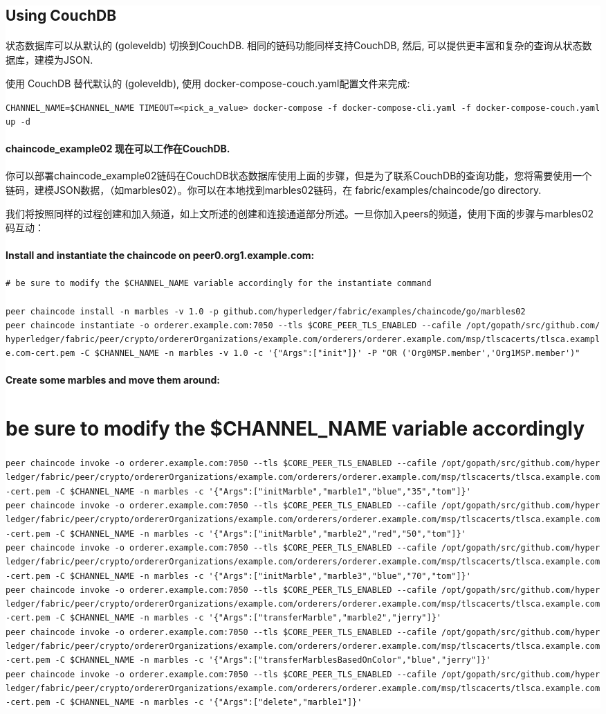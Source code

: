
## Using CouchDB

状态数据库可以从默认的 (goleveldb) 切换到CouchDB. 相同的链码功能同样支持CouchDB, 然后, 可以提供更丰富和复杂的查询从状态数据库，建模为JSON.

使用 CouchDB 替代默认的 (goleveldb), 使用 docker-compose-couch.yaml配置文件来完成:

    CHANNEL_NAME=$CHANNEL_NAME TIMEOUT=<pick_a_value> docker-compose -f docker-compose-cli.yaml -f docker-compose-couch.yaml up -d

#### chaincode_example02 现在可以工作在CouchDB.

你可以部署chaincode_example02链码在CouchDB状态数据库使用上面的步骤，但是为了联系CouchDB的查询功能，您将需要使用一个链码，建模JSON数据，（如marbles02）。你可以在本地找到marbles02链码，在 fabric/examples/chaincode/go directory.

我们将按照同样的过程创建和加入频道，如上文所述的创建和连接通道部分所述。一旦你加入peers的频道，使用下面的步骤与marbles02码互动： 

#### Install and instantiate the chaincode on peer0.org1.example.com:

    # be sure to modify the $CHANNEL_NAME variable accordingly for the instantiate command

    peer chaincode install -n marbles -v 1.0 -p github.com/hyperledger/fabric/examples/chaincode/go/marbles02
    peer chaincode instantiate -o orderer.example.com:7050 --tls $CORE_PEER_TLS_ENABLED --cafile /opt/gopath/src/github.com/hyperledger/fabric/peer/crypto/ordererOrganizations/example.com/orderers/orderer.example.com/msp/tlscacerts/tlsca.example.com-cert.pem -C $CHANNEL_NAME -n marbles -v 1.0 -c '{"Args":["init"]}' -P "OR ('Org0MSP.member','Org1MSP.member')"

#### Create some marbles and move them around:

# be sure to modify the $CHANNEL_NAME variable accordingly

    peer chaincode invoke -o orderer.example.com:7050 --tls $CORE_PEER_TLS_ENABLED --cafile /opt/gopath/src/github.com/hyperledger/fabric/peer/crypto/ordererOrganizations/example.com/orderers/orderer.example.com/msp/tlscacerts/tlsca.example.com-cert.pem -C $CHANNEL_NAME -n marbles -c '{"Args":["initMarble","marble1","blue","35","tom"]}'
    peer chaincode invoke -o orderer.example.com:7050 --tls $CORE_PEER_TLS_ENABLED --cafile /opt/gopath/src/github.com/hyperledger/fabric/peer/crypto/ordererOrganizations/example.com/orderers/orderer.example.com/msp/tlscacerts/tlsca.example.com-cert.pem -C $CHANNEL_NAME -n marbles -c '{"Args":["initMarble","marble2","red","50","tom"]}'
    peer chaincode invoke -o orderer.example.com:7050 --tls $CORE_PEER_TLS_ENABLED --cafile /opt/gopath/src/github.com/hyperledger/fabric/peer/crypto/ordererOrganizations/example.com/orderers/orderer.example.com/msp/tlscacerts/tlsca.example.com-cert.pem -C $CHANNEL_NAME -n marbles -c '{"Args":["initMarble","marble3","blue","70","tom"]}'
    peer chaincode invoke -o orderer.example.com:7050 --tls $CORE_PEER_TLS_ENABLED --cafile /opt/gopath/src/github.com/hyperledger/fabric/peer/crypto/ordererOrganizations/example.com/orderers/orderer.example.com/msp/tlscacerts/tlsca.example.com-cert.pem -C $CHANNEL_NAME -n marbles -c '{"Args":["transferMarble","marble2","jerry"]}'
    peer chaincode invoke -o orderer.example.com:7050 --tls $CORE_PEER_TLS_ENABLED --cafile /opt/gopath/src/github.com/hyperledger/fabric/peer/crypto/ordererOrganizations/example.com/orderers/orderer.example.com/msp/tlscacerts/tlsca.example.com-cert.pem -C $CHANNEL_NAME -n marbles -c '{"Args":["transferMarblesBasedOnColor","blue","jerry"]}'
    peer chaincode invoke -o orderer.example.com:7050 --tls $CORE_PEER_TLS_ENABLED --cafile /opt/gopath/src/github.com/hyperledger/fabric/peer/crypto/ordererOrganizations/example.com/orderers/orderer.example.com/msp/tlscacerts/tlsca.example.com-cert.pem -C $CHANNEL_NAME -n marbles -c '{"Args":["delete","marble1"]}'
